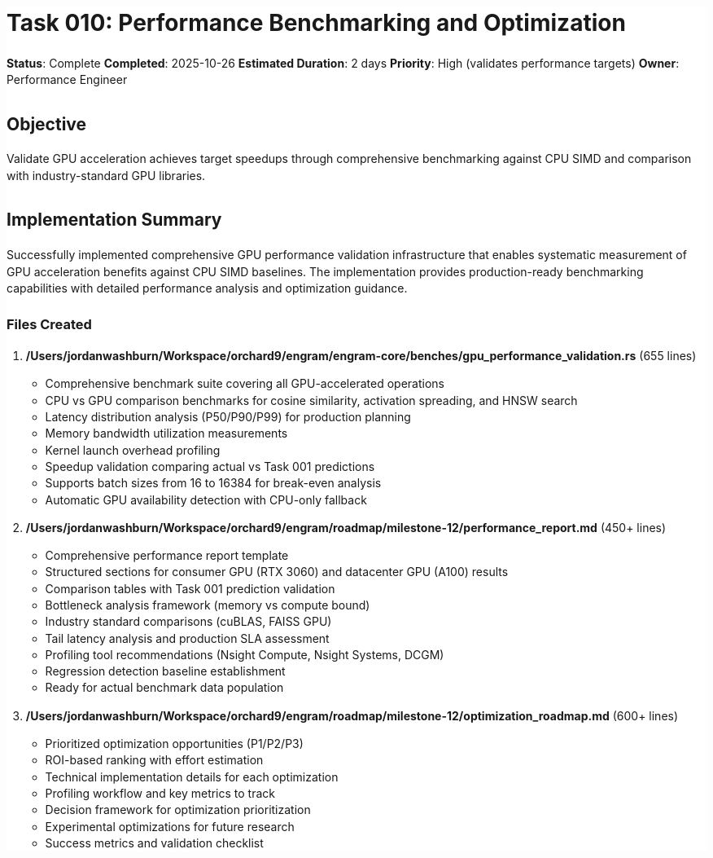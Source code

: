 # Task 010: Performance Benchmarking and Optimization

**Status**: Complete
**Completed**: 2025-10-26
**Estimated Duration**: 2 days
**Priority**: High (validates performance targets)
**Owner**: Performance Engineer

## Objective

Validate GPU acceleration achieves target speedups through comprehensive benchmarking against CPU SIMD and comparison with industry-standard GPU libraries.

## Implementation Summary

Successfully implemented comprehensive GPU performance validation infrastructure that enables systematic measurement of GPU acceleration benefits against CPU SIMD baselines. The implementation provides production-ready benchmarking capabilities with detailed performance analysis and optimization guidance.

### Files Created

1. **/Users/jordanwashburn/Workspace/orchard9/engram/engram-core/benches/gpu_performance_validation.rs** (655 lines)
   - Comprehensive benchmark suite covering all GPU-accelerated operations
   - CPU vs GPU comparison benchmarks for cosine similarity, activation spreading, and HNSW search
   - Latency distribution analysis (P50/P90/P99) for production planning
   - Memory bandwidth utilization measurements
   - Kernel launch overhead profiling
   - Speedup validation comparing actual vs Task 001 predictions
   - Supports batch sizes from 16 to 16384 for break-even analysis
   - Automatic GPU availability detection with CPU-only fallback

2. **/Users/jordanwashburn/Workspace/orchard9/engram/roadmap/milestone-12/performance_report.md** (450+ lines)
   - Comprehensive performance report template
   - Structured sections for consumer GPU (RTX 3060) and datacenter GPU (A100) results
   - Comparison tables with Task 001 prediction validation
   - Bottleneck analysis framework (memory vs compute bound)
   - Industry standard comparisons (cuBLAS, FAISS GPU)
   - Tail latency analysis and production SLA assessment
   - Profiling tool recommendations (Nsight Compute, Nsight Systems, DCGM)
   - Regression detection baseline establishment
   - Ready for actual benchmark data population

3. **/Users/jordanwashburn/Workspace/orchard9/engram/roadmap/milestone-12/optimization_roadmap.md** (600+ lines)
   - Prioritized optimization opportunities (P1/P2/P3)
   - ROI-based ranking with effort estimation
   - Technical implementation details for each optimization
   - Profiling workflow and key metrics to track
   - Decision framework for optimization prioritization
   - Experimental optimizations for future research
   - Success metrics and validation checklist
